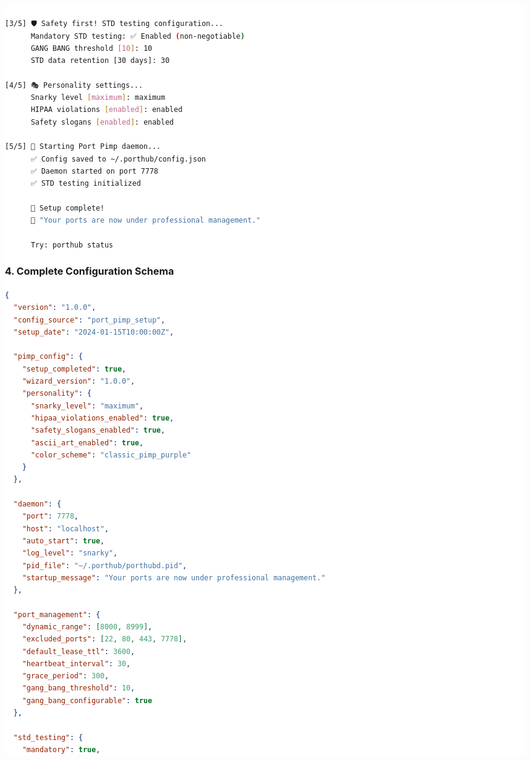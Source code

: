 ```bash
      
[3/5] 🛡️ Safety first! STD testing configuration...
      Mandatory STD testing: ✅ Enabled (non-negotiable)
      GANG BANG threshold [10]: 10
      STD data retention [30 days]: 30
      
[4/5] 🎭 Personality settings...
      Snarky level [maximum]: maximum
      HIPAA violations [enabled]: enabled
      Safety slogans [enabled]: enabled
      
[5/5] 🚀 Starting Port Pimp daemon...
      ✅ Config saved to ~/.porthub/config.json
      ✅ Daemon started on port 7778
      ✅ STD testing initialized
      
      🎉 Setup complete!
      💬 "Your ports are now under professional management."
      
      Try: porthub status
```

### **4. Complete Configuration Schema**

```json
{
  "version": "1.0.0",
  "config_source": "port_pimp_setup",
  "setup_date": "2024-01-15T10:00:00Z",
  
  "pimp_config": {
    "setup_completed": true,
    "wizard_version": "1.0.0",
    "personality": {
      "snarky_level": "maximum",
      "hipaa_violations_enabled": true,
      "safety_slogans_enabled": true,
      "ascii_art_enabled": true,
      "color_scheme": "classic_pimp_purple"
    }
  },
  
  "daemon": {
    "port": 7778,
    "host": "localhost", 
    "auto_start": true,
    "log_level": "snarky",
    "pid_file": "~/.porthub/porthubd.pid",
    "startup_message": "Your ports are now under professional management."
  },
  
  "port_management": {
    "dynamic_range": [8000, 8999],
    "excluded_ports": [22, 80, 443, 7778],
    "default_lease_ttl": 3600,
    "heartbeat_interval": 30,
    "grace_period": 300,
    "gang_bang_threshold": 10,
    "gang_bang_configurable": true
  },
  
  "std_testing": {
    "mandatory": true,
```